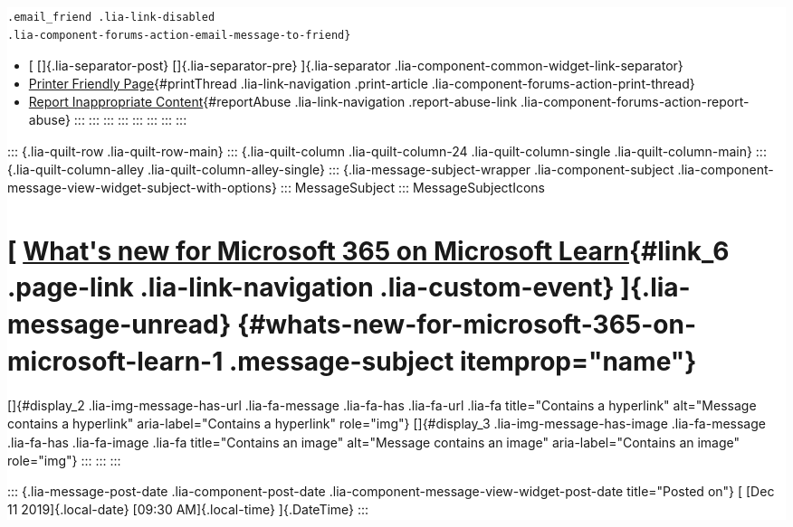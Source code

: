     .email_friend .lia-link-disabled
    .lia-component-forums-action-email-message-to-friend}
-   [ []{.lia-separator-post} []{.lia-separator-pre} ]{.lia-separator
    .lia-component-common-widget-link-separator}
-   [Printer Friendly
    Page](/t5/blogs/blogarticleprintpage/blog-id/microsoft_365blog/article-id/314){#printThread
    .lia-link-navigation .print-article
    .lia-component-forums-action-print-thread}
-   [Report Inappropriate
    Content](/t5/notifications/notifymoderatorpage/message-uid/1056672){#reportAbuse
    .lia-link-navigation .report-abuse-link
    .lia-component-forums-action-report-abuse}
:::
:::
:::
:::
:::
:::
:::
:::

::: {.lia-quilt-row .lia-quilt-row-main}
::: {.lia-quilt-column .lia-quilt-column-24 .lia-quilt-column-single .lia-quilt-column-main}
::: {.lia-quilt-column-alley .lia-quilt-column-alley-single}
::: {.lia-message-subject-wrapper .lia-component-subject .lia-component-message-view-widget-subject-with-options}
::: MessageSubject
::: MessageSubjectIcons
# [ [What's new for Microsoft 365 on Microsoft Learn](/t5/microsoft-365-blog/what-s-new-for-microsoft-365-on-microsoft-learn/ba-p/1056672){#link_6 .page-link .lia-link-navigation .lia-custom-event} ]{.lia-message-unread} {#whats-new-for-microsoft-365-on-microsoft-learn-1 .message-subject itemprop="name"}

[]{#display_2 .lia-img-message-has-url .lia-fa-message .lia-fa-has
.lia-fa-url .lia-fa title="Contains a hyperlink"
alt="Message contains a hyperlink" aria-label="Contains a hyperlink"
role="img"} []{#display_3 .lia-img-message-has-image .lia-fa-message
.lia-fa-has .lia-fa-image .lia-fa title="Contains an image"
alt="Message contains an image" aria-label="Contains an image"
role="img"}
:::
:::
:::

::: {.lia-message-post-date .lia-component-post-date .lia-component-message-view-widget-post-date title="Posted on"}
[ [‎Dec 11 2019]{.local-date} [09:30 AM]{.local-time} ]{.DateTime}
:::
